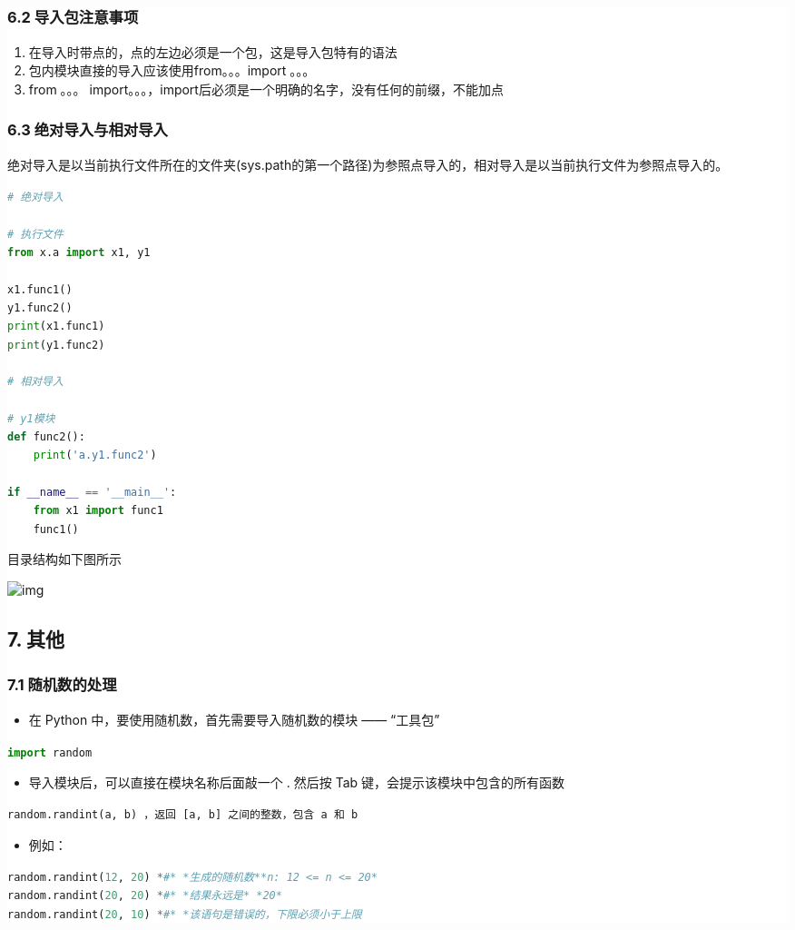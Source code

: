 ### 6.2 导入包注意事项

1. 在导入时带点的，点的左边必须是一个包，这是导入包特有的语法
2. 包内模块直接的导入应该使用from。。。import 。。。
3. from 。。。 import。。。，import后必须是一个明确的名字，没有任何的前缀，不能加点

### 6.3 绝对导入与相对导入

绝对导入是以当前执行文件所在的文件夹(sys.path的第一个路径)为参照点导入的，相对导入是以当前执行文件为参照点导入的。

```python
# 绝对导入

# 执行文件
from x.a import x1, y1

x1.func1()
y1.func2()
print(x1.func1)
print(y1.func2)

# 相对导入

# y1模块
def func2():
    print('a.y1.func2')

if __name__ == '__main__':
    from x1 import func1
    func1()
```

目录结构如下图所示

![img](https://gitee.com/zgf1366/pic_store/raw/master/img/20210201200151.png)

## 7. 其他

### 7.1 随机数的处理

- 在 Python 中，要使用随机数，首先需要导入随机数的模块 —— “工具包”

```python
import random
```

- 导入模块后，可以直接在模块名称后面敲一个 . 然后按 Tab 键，会提示该模块中包含的所有函数

```python
random.randint(a, b) ，返回 [a, b] 之间的整数，包含 a 和 b
```

- 例如：

```python
random.randint(12, 20) *#* *生成的随机数**n: 12 <= n <= 20*  
random.randint(20, 20) *#* *结果永远是* *20*  
random.randint(20, 10) *#* *该语句是错误的，下限必须小于上限
```
